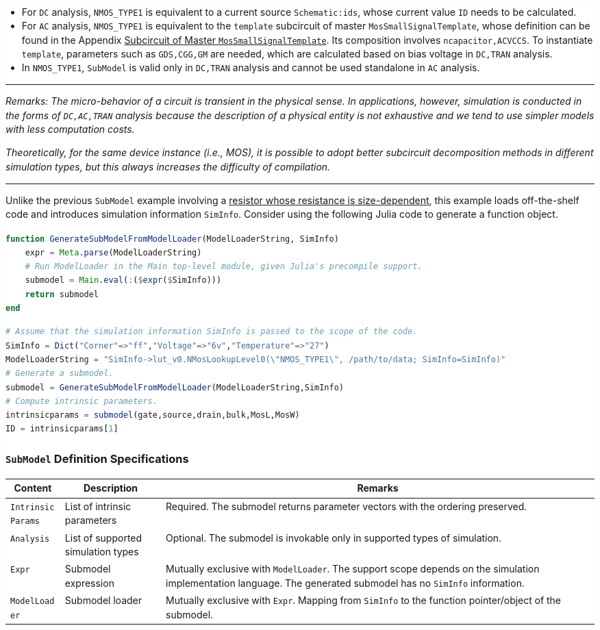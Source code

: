 ```json
```

- For `DC` analysis, `NMOS_TYPE1` is equivalent to a current source `Schematic:ids`, whose current value `ID` needs to be calculated.
- For `AC` analysis, `NMOS_TYPE1` is equivalent to the `template` subcircuit of master `MosSmallSignalTemplate`, whose definition can be found in the Appendix [Subcircuit of Master `MosSmallSignalTemplate`](#mos-small-signal-template). Its composition involves `ncapacitor,ACVCCS`. To instantiate `template`, parameters such as `GDS,CGG,GM` are needed, which are calculated based on bias voltage in `DC,TRAN` analysis.
- In `NMOS_TYPE1`, `SubModel` is valid only in `DC,TRAN` analysis and cannot be used standalone in `AC` analysis.

---

*Remarks: The micro-behavior of a circuit is transient in the physical sense. In applications, however, simulation is conducted in the forms of `DC,AC,TRAN` analysis because the description of a physical entity is not exhaustive and we tend to use simpler models with less computation costs.*

*Theoretically, for the same device instance (i.e., MOS), it is possible to adopt better subcircuit decomposition methods in different simulation types, but this always increases the difficulty of compilation.*

---


Unlike the previous `SubModel` example involving a [resistor whose resistance is size-dependent](#example-size-dependent-resistor), this example loads off-the-shelf code and introduces simulation information `SimInfo`. Consider using the following Julia code to generate a function object.

```julia
function GenerateSubModelFromModelLoader(ModelLoaderString, SimInfo)
	expr = Meta.parse(ModelLoaderString)
    # Run ModelLoader in the Main top-level module, given Julia's precompile support.
	submodel = Main.eval(:($expr($SimInfo)))
	return submodel
end
```

```julia
# Assume that the simulation information SimInfo is passed to the scope of the code.
SimInfo = Dict("Corner"=>"ff","Voltage"=>"6v","Temperature"=>"27")
ModelLoaderString = "SimInfo->lut_v0.NMosLookupLevel0(\"NMOS_TYPE1\", /path/to/data; SimInfo=SimInfo)"
# Generate a submodel.
submodel = GenerateSubModelFromModelLoader(ModelLoaderString,SimInfo)
# Compute intrinsic parameters.
intrinsicparams = submodel(gate,source,drain,bulk,MosL,MosW)
ID = intrinsicparams[1]
```

### `SubModel` Definition Specifications

| Content| Description| Remarks|
|----------|----------|----------|
| `IntrinsicParams`| List of intrinsic parameters | Required. The submodel returns parameter vectors with the ordering preserved.|
| `Analysis`| List of supported simulation types | Optional. The submodel is invokable only in supported types of simulation.|
| `Expr`| Submodel expression | Mutually exclusive with `ModelLoader`. The support scope depends on the simulation implementation language. The generated submodel has no `SimInfo` information.|
| `ModelLoader`| Submodel loader| Mutually exclusive with `Expr`. Mapping from `SimInfo` to the function pointer/object of the submodel. |
